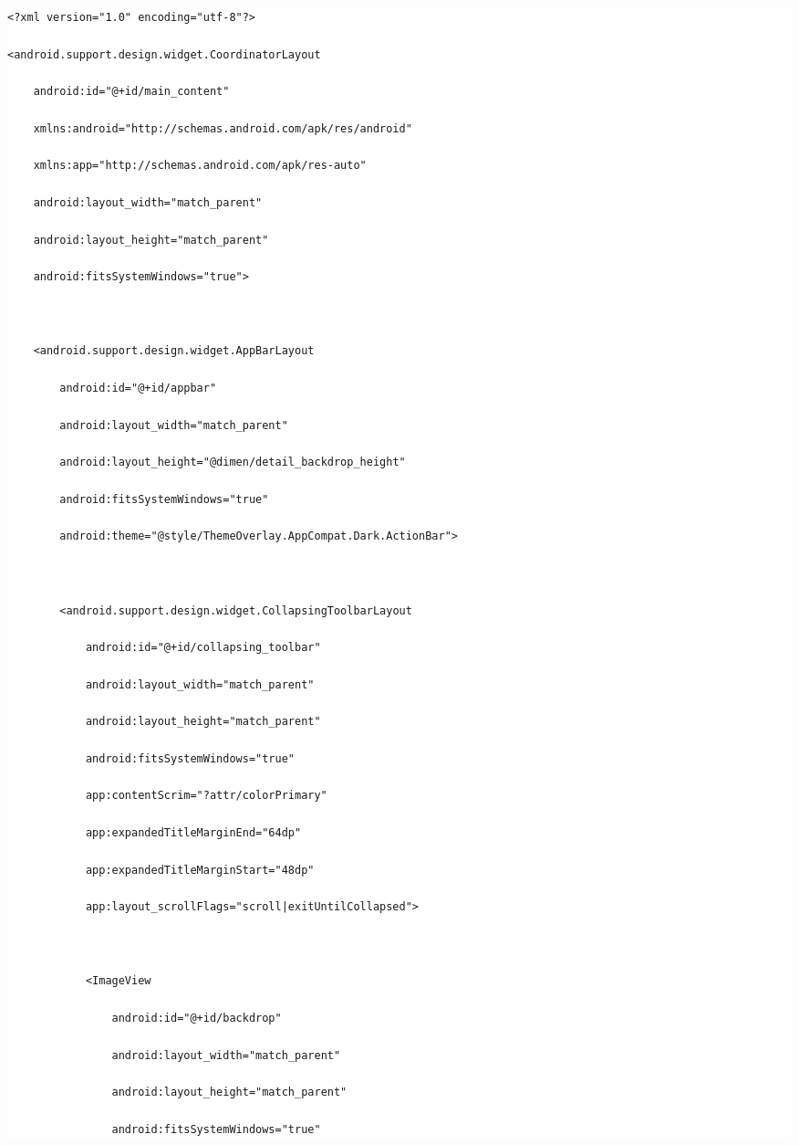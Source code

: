

```
<?xml version="1.0" encoding="utf-8"?>

<android.support.design.widget.CoordinatorLayout

    android:id="@+id/main_content"

    xmlns:android="http://schemas.android.com/apk/res/android"

    xmlns:app="http://schemas.android.com/apk/res-auto"

    android:layout_width="match_parent"

    android:layout_height="match_parent"

    android:fitsSystemWindows="true">



    <android.support.design.widget.AppBarLayout

        android:id="@+id/appbar"

        android:layout_width="match_parent"

        android:layout_height="@dimen/detail_backdrop_height"

        android:fitsSystemWindows="true"

        android:theme="@style/ThemeOverlay.AppCompat.Dark.ActionBar">



        <android.support.design.widget.CollapsingToolbarLayout

            android:id="@+id/collapsing_toolbar"

            android:layout_width="match_parent"

            android:layout_height="match_parent"

            android:fitsSystemWindows="true"

            app:contentScrim="?attr/colorPrimary"

            app:expandedTitleMarginEnd="64dp"

            app:expandedTitleMarginStart="48dp"

            app:layout_scrollFlags="scroll|exitUntilCollapsed">



            <ImageView

                android:id="@+id/backdrop"

                android:layout_width="match_parent"

                android:layout_height="match_parent"

                android:fitsSystemWindows="true"

```